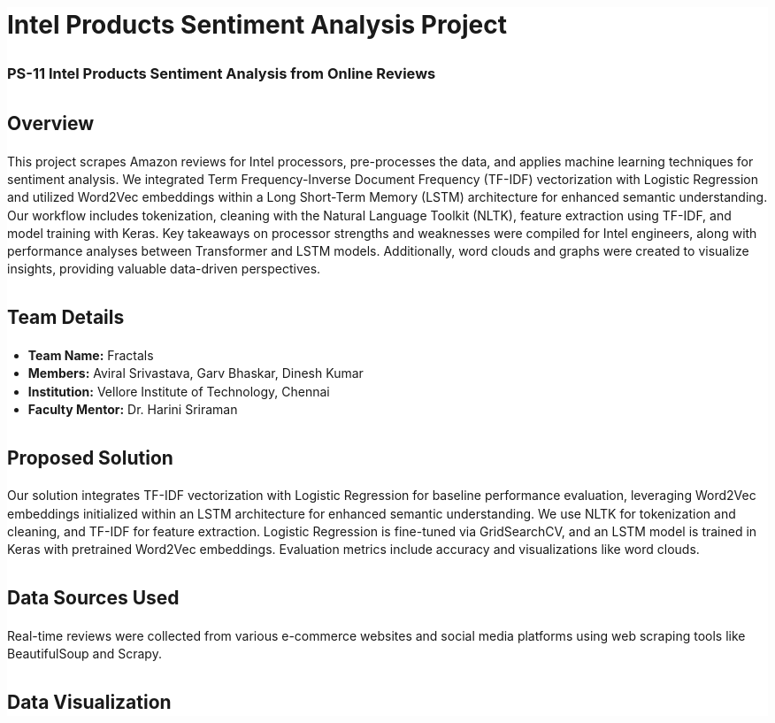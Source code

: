 # Intel Products Sentiment Analysis Project
### PS-11 Intel Products Sentiment Analysis from Online Reviews
## Overview
This project scrapes Amazon reviews for Intel processors, pre-processes the data, and applies machine learning techniques for sentiment analysis. We integrated Term Frequency-Inverse Document Frequency (TF-IDF) vectorization with Logistic Regression and utilized Word2Vec embeddings within a Long Short-Term Memory (LSTM) architecture for enhanced semantic understanding. Our workflow includes tokenization, cleaning with the Natural Language Toolkit (NLTK), feature extraction using TF-IDF, and model training with Keras. Key takeaways on processor strengths and weaknesses were compiled for Intel engineers, along with performance analyses between Transformer and LSTM models. Additionally, word clouds and graphs were created to visualize insights, providing valuable data-driven perspectives.

## Team Details

- **Team Name:** Fractals
- **Members:** Aviral Srivastava, Garv Bhaskar, Dinesh Kumar
- **Institution:** Vellore Institute of Technology, Chennai
- **Faculty Mentor:** Dr. Harini Sriraman

## Proposed Solution

Our solution integrates TF-IDF vectorization with Logistic Regression for baseline performance evaluation, leveraging Word2Vec embeddings initialized within an LSTM architecture for enhanced semantic understanding. We use NLTK for tokenization and cleaning, and TF-IDF for feature extraction. Logistic Regression is fine-tuned via GridSearchCV, and an LSTM model is trained in Keras with pretrained Word2Vec embeddings. Evaluation metrics include accuracy and visualizations like word clouds.

## Data Sources Used
Real-time reviews were collected from various e-commerce websites and social media platforms using web scraping tools like BeautifulSoup and Scrapy.

## Data Visualization